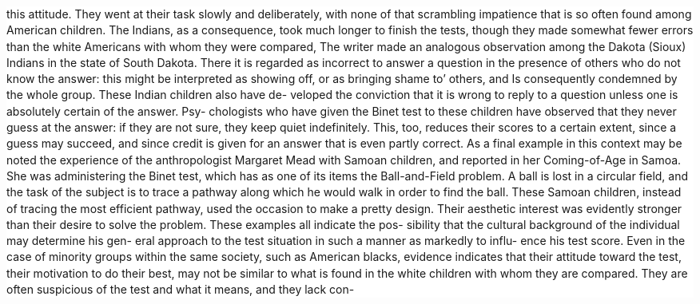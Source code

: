 this attitude. They went at their task 
slowly and deliberately, with none of 
that scrambling impatience that is so 
often found among American children. 
The Indians, as a consequence, took 
much longer to finish the tests, though 
they made somewhat fewer errors than 
the white Americans with whom they 
were compared, 
The writer made an analogous 
observation among the Dakota (Sioux) 
Indians in the state of South Dakota. 
There it is regarded as incorrect to 
answer a question in the presence of 
others who do not know the answer: 
this might be interpreted as showing 
off, or as bringing shame to’ others, 
and Is consequently condemned by the 
whole group. 
These Indian children also have de- 
veloped the conviction that it is wrong 
to reply to a question unless one is 
absolutely certain of the answer. Psy- 
chologists who have given the Binet 
test to these children have observed 
that they never guess at the answer: 
if they are not sure, they keep quiet 
indefinitely. This, too, reduces their 
scores to a certain extent, since a 
guess may succeed, and since credit is 
given for an answer that is even partly 
correct. 
As a final example in this context 
may be noted the experience of the 
anthropologist Margaret Mead with 
Samoan children, and reported in her 
Coming-of-Age in Samoa. She was 
administering the Binet test, which has 
as one of its items the Ball-and-Field 
problem. A ball is lost in a circular 
field, and the task of the subject is to 
trace a pathway along which he would 
walk in order to find the ball. 
These Samoan children, instead of 
tracing the most efficient pathway, 
used the occasion to make a pretty 
design. Their aesthetic interest was 
evidently stronger than their desire to 
solve the problem. 
These examples all indicate the pos- 
sibility that the cultural background of 
the individual may determine his gen- 
eral approach to the test situation in 
such a manner as markedly to influ- 
ence his test score. 
Even in the case of minority groups 
within the same society, such as 
American blacks, evidence indicates 
that their attitude toward the test, their 
motivation to do their best, may not be 
similar to what is found in the white 
children with whom they are compared. 
They are often suspicious of the test 
and what it means, and they lack con- 